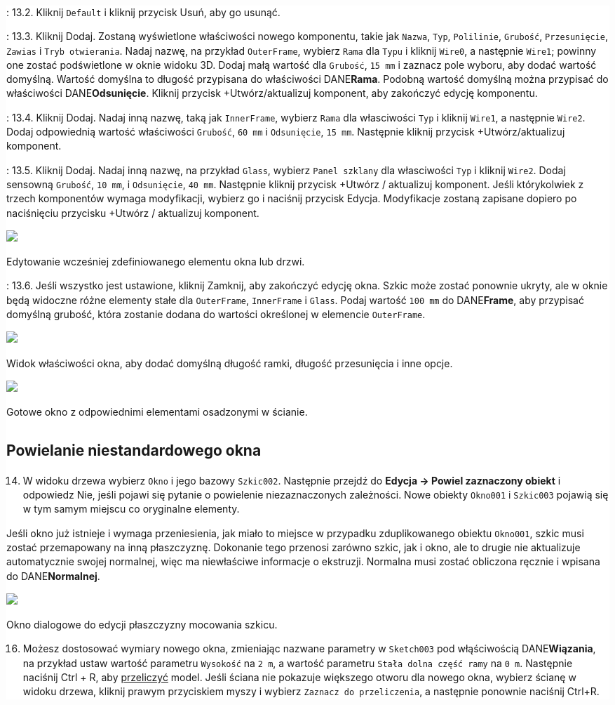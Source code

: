 : 13.2. Kliknij `Default` i kliknij przycisk Usuń, aby go usunąć.

: 13.3. Kliknij Dodaj. Zostaną wyświetlone właściwości nowego komponentu, takie jak `Nazwa`, `Typ`, `Polilinie`, `Grubość`, `Przesunięcie`, `Zawias` i `Tryb otwierania`. Nadaj nazwę, na przykład `OuterFrame`, wybierz `Rama` dla `Typu` i kliknij `Wire0`, a następnie `Wire1`; powinny one zostać podświetlone w oknie widoku 3D. Dodaj małą wartość dla `Grubość`, `15 mm` i zaznacz pole wyboru, aby dodać wartość domyślną. Wartość domyślna to długość przypisana do właściwości DANE**Rama**. Podobną wartość domyślną można przypisać do właściwości DANE**Odsunięcie**. Kliknij przycisk +Utwórz/aktualizuj komponent, aby zakończyć edycję komponentu.

: 13.4. Kliknij Dodaj. Nadaj inną nazwę, taką jak `InnerFrame`, wybierz `Rama` dla własciwości `Typ` i kliknij `Wire1`, a następnie `Wire2`. Dodaj odpowiednią wartość właściwości `Grubość`, `60 mm` i `Odsunięcie`, `15 mm`. Następnie kliknij przycisk +Utwórz/aktualizuj komponent.

: 13.5. Kliknij Dodaj. Nadaj inną nazwę, na przykład `Glass`, wybierz `Panel szklany` dla własciwości `Typ` i kliknij `Wire2`. Dodaj sensowną `Grubość`, `10 mm`, i `Odsunięcie`, `40 mm`. Następnie kliknij przycisk +Utwórz / aktualizuj komponent. Jeśli którykolwiek z trzech komponentów wymaga modyfikacji, wybierz go i naciśnij przycisk Edycja. Modyfikacje zostaną zapisane dopiero po naciśnięciu przycisku +Utwórz / aktualizuj komponent.

![](/images/10_T02_window_edit_components.png)

Edytowanie wcześniej zdefiniowanego elementu okna lub drzwi.

: 13.6. Jeśli wszystko jest ustawione, kliknij Zamknij, aby zakończyć edycję okna. Szkic może zostać ponownie ukryty, ale w oknie będą widoczne różne elementy stałe dla `OuterFrame`, `InnerFrame` i `Glass`. Podaj wartość `100 mm` do DANE**Frame**, aby przypisać domyślną grubość, która zostanie dodana do wartości określonej w elemencie `OuterFrame`.

![](/images/11_T02_window_property_view.png)

Widok właściwości okna, aby dodać domyślną długość ramki, długość przesunięcia i inne opcje.

![](/images/12_T02_window_finished.png)

Gotowe okno z odpowiednimi elementami osadzonymi w ścianie.

## Powielanie niestandardowego okna

14. W widoku drzewa wybierz `Okno` i jego bazowy `Szkic002`. Następnie przejdź do **Edycja → Powiel zaznaczony obiekt** i odpowiedz Nie, jeśli pojawi się pytanie o powielenie niezaznaczonych zależności. Nowe obiekty `Okno001` i `Szkic003` pojawią się w tym samym miejscu co oryginalne elementy.

Jeśli okno już istnieje i wymaga przeniesienia, jak miało to miejsce w przypadku zduplikowanego obiektu `Okno001`, szkic musi zostać przemapowany na inną płaszczyznę. Dokonanie tego przenosi zarówno szkic, jak i okno, ale to drugie nie aktualizuje automatycznie swojej normalnej, więc ma niewłaściwe informacje o ekstruzji. Normalna musi zostać obliczona ręcznie i wpisana do DANE**Normalnej**.

![](/images/13_T02_sketch_attachment_edit.png)

Okno dialogowe do edycji płaszczyzny mocowania szkicu.

16. Możesz dostosować wymiary nowego okna, zmieniając nazwane parametry w `Sketch003` pod włąściwością DANE**Wiązania**, na przykład ustaw wartość parametru `Wysokość` na `2 m`, a wartość parametru `Stała dolna część ramy` na `0 m`. Następnie naciśnij Ctrl + R, aby [przeliczyć](/Recompute "Recompute") model. Jeśli ściana nie pokazuje większego otworu dla nowego okna, wybierz ścianę w widoku drzewa, kliknij prawym przyciskiem myszy i wybierz `Zaznacz do przeliczenia`, a następnie ponownie naciśnij Ctrl+R.
